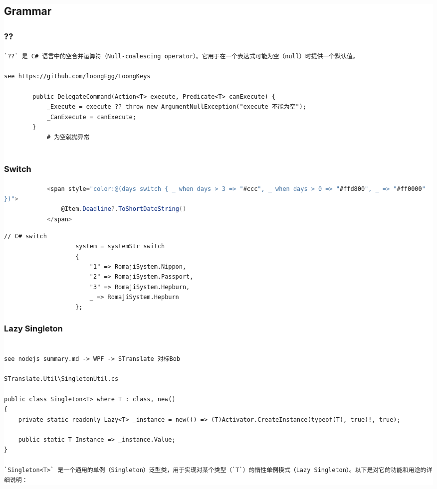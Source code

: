 





## Grammar



### ??

```
`??` 是 C# 语言中的空合并运算符（Null-coalescing operator）。它用于在一个表达式可能为空（null）时提供一个默认值。

see https://github.com/loongEgg/LoongKeys

        public DelegateCommand(Action<T> execute, Predicate<T> canExecute) {
            _Execute = execute ?? throw new ArgumentNullException("execute 不能为空");
            _CanExecute = canExecute;
        }
        	# 为空就抛异常
        

```





### Switch



```C#
            <span style="color:@(days switch { _ when days > 3 => "#ccc", _ when days > 0 => "#ffd800", _ => "#ff0000" })">
                @Item.Deadline?.ToShortDateString()
            </span>
```



```
// C# switch
					system = systemStr switch
                    {
                        "1" => RomajiSystem.Nippon,
                        "2" => RomajiSystem.Passport,
                        "3" => RomajiSystem.Hepburn,
                        _ => RomajiSystem.Hepburn
                    };
```



### Lazy Singleton

```

see nodejs summary.md -> WPF -> STranslate 对标Bob

STranslate.Util\SingletonUtil.cs

public class Singleton<T> where T : class, new()
{
    private static readonly Lazy<T> _instance = new(() => (T)Activator.CreateInstance(typeof(T), true)!, true);

    public static T Instance => _instance.Value;
}

`Singleton<T>` 是一个通用的单例（Singleton）泛型类，用于实现对某个类型（`T`）的惰性单例模式（Lazy Singleton）。以下是对它的功能和用途的详细说明：
```